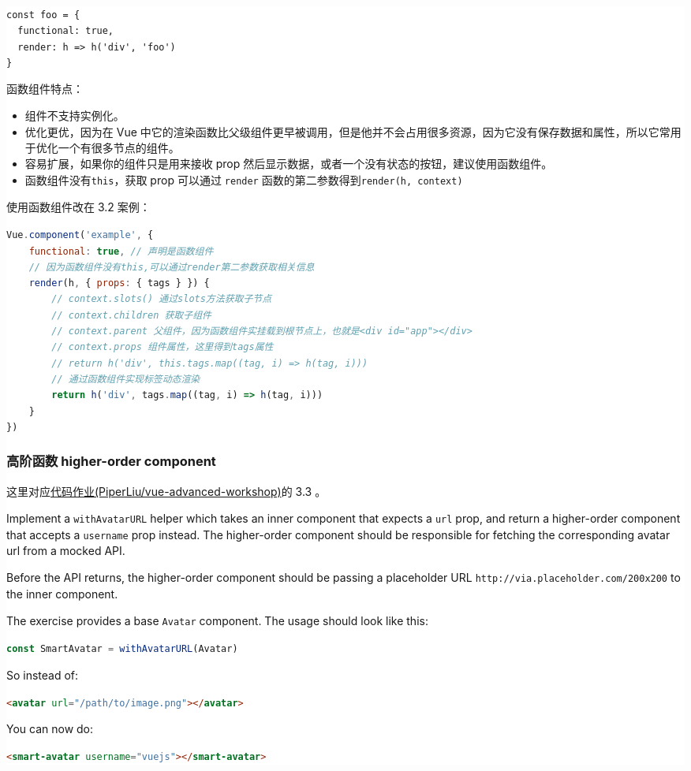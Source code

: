 ```
const foo = {
  functional: true,
  render: h => h('div', 'foo')
}
```

函数组件特点：
- 组件不支持实例化。
- 优化更优，因为在 Vue 中它的渲染函数比父级组件更早被调用，但是他并不会占用很多资源，因为它没有保存数据和属性，所以它常用于优化一个有很多节点的组件。
- 容易扩展，如果你的组件只是用来接收 prop 然后显示数据，或者一个没有状态的按钮，建议使用函数组件。
- 函数组件没有`this`，获取 prop 可以通过 `render` 函数的第二参数得到`render(h, context)`

使用函数组件改在 3.2 案例：

```js
Vue.component('example', {
    functional: true, // 声明是函数组件
    // 因为函数组件没有this,可以通过render第二参数获取相关信息
    render(h, { props: { tags } }) {
        // context.slots() 通过slots方法获取子节点
        // context.children 获取子组件
        // context.parent 父组件，因为函数组件实挂载到根节点上，也就是<div id="app"></div>
        // context.props 组件属性，这里得到tags属性
        // return h('div', this.tags.map((tag, i) => h(tag, i)))
        // 通过函数组件实现标签动态渲染
        return h('div', tags.map((tag, i) => h(tag, i)))
    }
})
```

### 高阶函数 higher-order component

这里对应[代码作业(PiperLiu/vue-advanced-workshop)]((https://github.com/PiperLiu/vue-advanced-workshop))的 3.3 。

Implement a `withAvatarURL` helper which takes an inner component that expects a `url` prop, and return a higher-order component that accepts a `username` prop instead. The higher-order component should be responsible for fetching the corresponding avatar url from a mocked API.

Before the API returns, the higher-order component should be passing a placeholder URL `http://via.placeholder.com/200x200` to the inner component.

The exercise provides a base `Avatar` component. The usage should look like this:

``` js
const SmartAvatar = withAvatarURL(Avatar)
```

So instead of:

``` html
<avatar url="/path/to/image.png"></avatar>
```

You can now do:

``` html
<smart-avatar username="vuejs"></smart-avatar>
```
